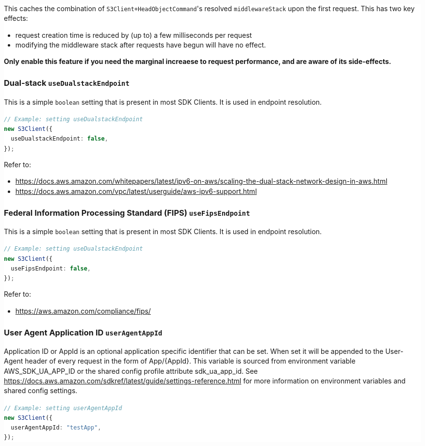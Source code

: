 This caches the combination of `S3Client+HeadObjectCommand`'s resolved
`middlewareStack` upon the first request. This has two key effects:

- request creation time is reduced by (up to) a few milliseconds per request
- modifying the middleware stack after requests have begun will have no effect.

**Only enable this feature if you need the marginal increaese to
request performance, and are aware of its side-effects.**

### Dual-stack `useDualstackEndpoint`

This is a simple `boolean` setting that is present in most SDK Clients.
It is used in endpoint resolution.

```ts
// Example: setting useDualstackEndpoint
new S3Client({
  useDualstackEndpoint: false,
});
```

Refer to:

- https://docs.aws.amazon.com/whitepapers/latest/ipv6-on-aws/scaling-the-dual-stack-network-design-in-aws.html
- https://docs.aws.amazon.com/vpc/latest/userguide/aws-ipv6-support.html

### Federal Information Processing Standard (FIPS) `useFipsEndpoint`

This is a simple `boolean` setting that is present in most SDK Clients.
It is used in endpoint resolution.

```ts
// Example: setting useDualstackEndpoint
new S3Client({
  useFipsEndpoint: false,
});
```

Refer to:

- https://aws.amazon.com/compliance/fips/

### User Agent Application ID `userAgentAppId`

Application ID or AppId is an optional application specific identifier that can be set. When set it will be appended to the User-Agent header of every request in the form of App/{AppId}. This variable is sourced from environment variable AWS_SDK_UA_APP_ID or the shared config profile attribute sdk_ua_app_id. See https://docs.aws.amazon.com/sdkref/latest/guide/settings-reference.html for more information on environment variables and shared config settings.

```ts
// Example: setting userAgentAppId
new S3Client({
  userAgentAppId: "testApp",
});
```
